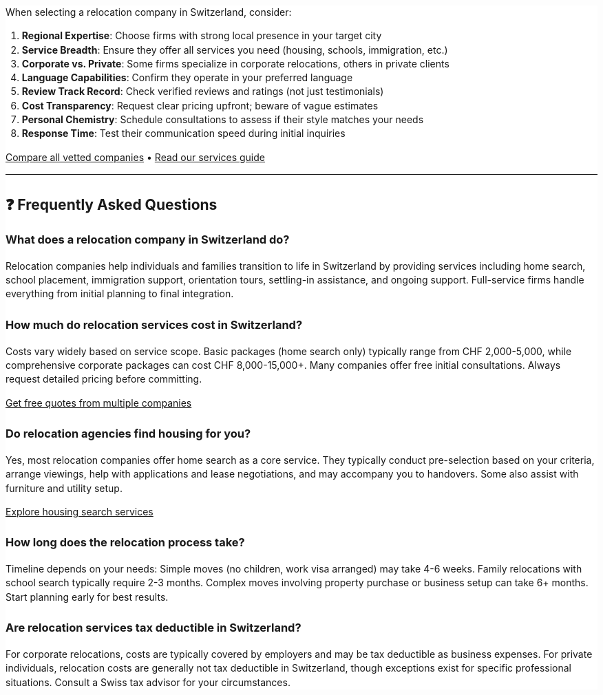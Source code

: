 When selecting a relocation company in Switzerland, consider:

1. **Regional Expertise**: Choose firms with strong local presence in your target city
2. **Service Breadth**: Ensure they offer all services you need (housing, schools, immigration, etc.)
3. **Corporate vs. Private**: Some firms specialize in corporate relocations, others in private clients
4. **Language Capabilities**: Confirm they operate in your preferred language
5. **Review Track Record**: Check verified reviews and ratings (not just testimonials)
6. **Cost Transparency**: Request clear pricing upfront; beware of vague estimates
7. **Personal Chemistry**: Schedule consultations to assess if their style matches your needs
8. **Response Time**: Test their communication speed during initial inquiries

[Compare all vetted companies](/companies) • [Read our services guide](/swiss-relocation-guide)

---

## ❓ Frequently Asked Questions

### What does a relocation company in Switzerland do?

Relocation companies help individuals and families transition to life in Switzerland by providing services including home search, school placement, immigration support, orientation tours, settling-in assistance, and ongoing support. Full-service firms handle everything from initial planning to final integration.

### How much do relocation services cost in Switzerland?

Costs vary widely based on service scope. Basic packages (home search only) typically range from CHF 2,000-5,000, while comprehensive corporate packages can cost CHF 8,000-15,000+. Many companies offer free initial consultations. Always request detailed pricing before committing.

[Get free quotes from multiple companies](/contact)

### Do relocation agencies find housing for you?

Yes, most relocation companies offer home search as a core service. They typically conduct pre-selection based on your criteria, arrange viewings, help with applications and lease negotiations, and may accompany you to handovers. Some also assist with furniture and utility setup.

[Explore housing search services](/services/housing)

### How long does the relocation process take?

Timeline depends on your needs: Simple moves (no children, work visa arranged) may take 4-6 weeks. Family relocations with school search typically require 2-3 months. Complex moves involving property purchase or business setup can take 6+ months. Start planning early for best results.

### Are relocation services tax deductible in Switzerland?

For corporate relocations, costs are typically covered by employers and may be tax deductible as business expenses. For private individuals, relocation costs are generally not tax deductible in Switzerland, though exceptions exist for specific professional situations. Consult a Swiss tax advisor for your circumstances.
